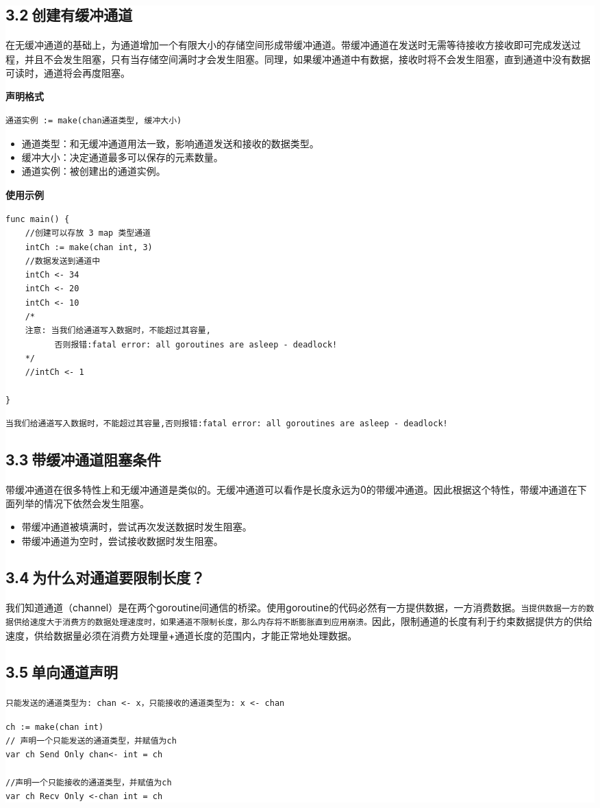 ## 3.2 创建有缓冲通道
在无缓冲通道的基础上，为通道增加一个有限大小的存储空间形成带缓冲通道。带缓冲通道在发送时无需等待接收方接收即可完成发送过程，并且不会发生阻塞，只有当存储空间满时才会发生阻塞。同理，如果缓冲通道中有数据，接收时将不会发生阻塞，直到通道中没有数据可读时，通道将会再度阻塞。

<b>声明格式</b>
```
通道实例 := make(chan通道类型, 缓冲大小)
```
- 通道类型：和无缓冲通道用法一致，影响通道发送和接收的数据类型。
- 缓冲大小：决定通道最多可以保存的元素数量。
- 通道实例：被创建出的通道实例。

<b>使用示例</b>
```
func main() {
	//创建可以存放 3 map 类型通道
	intCh := make(chan int, 3)
	//数据发送到通道中
	intCh <- 34
	intCh <- 20
	intCh <- 10
	/*
	注意: 当我们给通道写入数据时，不能超过其容量,
	      否则报错:fatal error: all goroutines are asleep - deadlock!
	*/
	//intCh <- 1 

}
```
`当我们给通道写入数据时，不能超过其容量,否则报错:fatal error: all goroutines are asleep - deadlock!`

## 3.3 带缓冲通道阻塞条件
带缓冲通道在很多特性上和无缓冲通道是类似的。无缓冲通道可以看作是长度永远为0的带缓冲通道。因此根据这个特性，带缓冲通道在下面列举的情况下依然会发生阻塞。

- 带缓冲通道被填满时，尝试再次发送数据时发生阻塞。
- 带缓冲通道为空时，尝试接收数据时发生阻塞。

## 3.4 为什么对通道要限制长度？
我们知道通道（channel）是在两个goroutine间通信的桥梁。使用goroutine的代码必然有一方提供数据，一方消费数据。`当提供数据一方的数据供给速度大于消费方的数据处理速度时，如果通道不限制长度，那么内存将不断膨胀直到应用崩溃。`因此，限制通道的长度有利于约束数据提供方的供给速度，供给数据量必须在消费方处理量+通道长度的范围内，才能正常地处理数据。

## 3.5 单向通道声明
`只能发送的通道类型为: chan <- x，只能接收的通道类型为: x <- chan`

```
ch := make(chan int)
// 声明一个只能发送的通道类型，并赋值为ch
var ch Send Only chan<- int = ch

//声明一个只能接收的通道类型，并赋值为ch
var ch Recv Only <-chan int = ch

```
